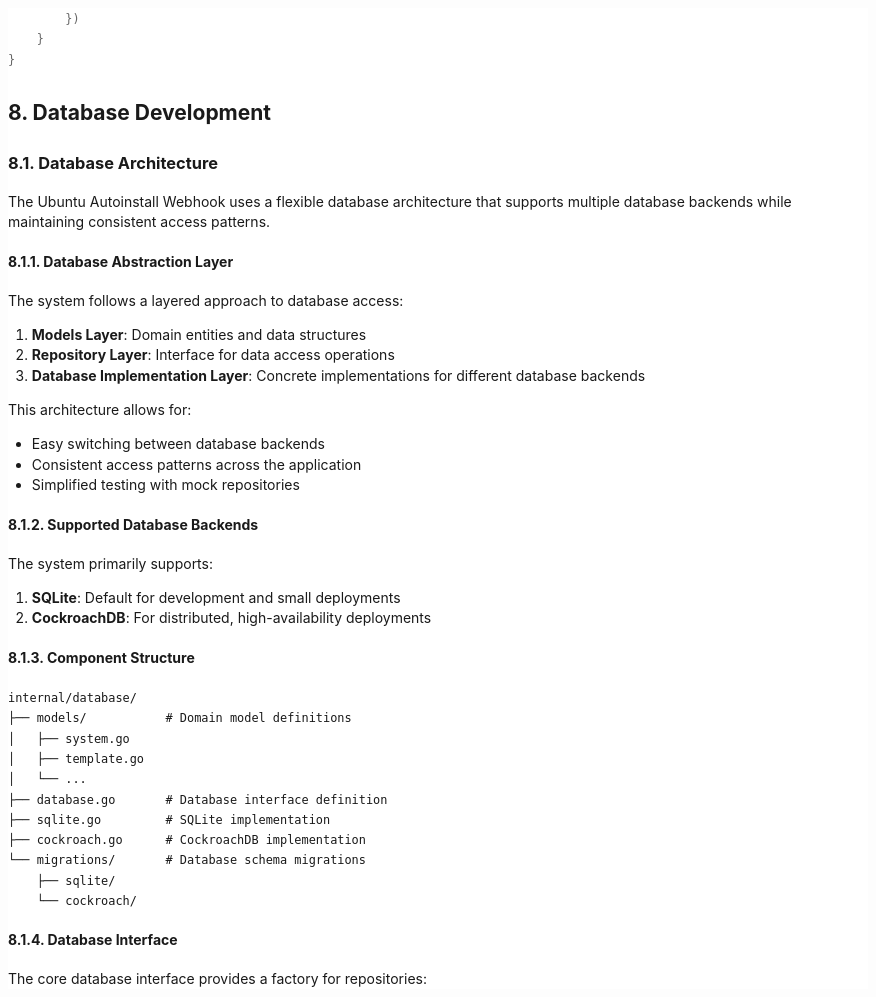 ```go
        })
    }
}
```

## 8. Database Development

### 8.1. Database Architecture

The Ubuntu Autoinstall Webhook uses a flexible database architecture that
supports multiple database backends while maintaining consistent access
patterns.

#### 8.1.1. Database Abstraction Layer

The system follows a layered approach to database access:

1. **Models Layer**: Domain entities and data structures
2. **Repository Layer**: Interface for data access operations
3. **Database Implementation Layer**: Concrete implementations for different
   database backends

This architecture allows for:

- Easy switching between database backends
- Consistent access patterns across the application
- Simplified testing with mock repositories

#### 8.1.2. Supported Database Backends

The system primarily supports:

1. **SQLite**: Default for development and small deployments
2. **CockroachDB**: For distributed, high-availability deployments

#### 8.1.3. Component Structure

```
internal/database/
├── models/           # Domain model definitions
│   ├── system.go
│   ├── template.go
│   └── ...
├── database.go       # Database interface definition
├── sqlite.go         # SQLite implementation
├── cockroach.go      # CockroachDB implementation
└── migrations/       # Database schema migrations
    ├── sqlite/
    └── cockroach/
```

#### 8.1.4. Database Interface

The core database interface provides a factory for repositories:
